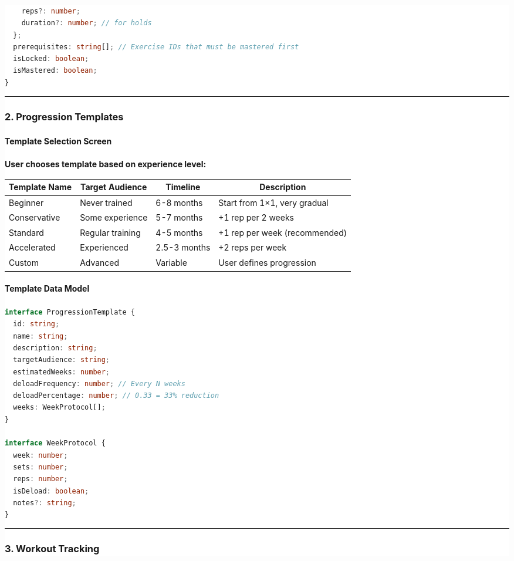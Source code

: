 ```typescript
    reps?: number;
    duration?: number; // for holds
  };
  prerequisites: string[]; // Exercise IDs that must be mastered first
  isLocked: boolean;
  isMastered: boolean;
}
```

---

### 2. Progression Templates

#### Template Selection Screen
**User chooses template based on experience level:**

| Template Name | Target Audience | Timeline | Description |
|---------------|----------------|----------|-------------|
| Beginner | Never trained | 6-8 months | Start from 1×1, very gradual |
| Conservative | Some experience | 5-7 months | +1 rep per 2 weeks |
| Standard | Regular training | 4-5 months | +1 rep per week (recommended) |
| Accelerated | Experienced | 2.5-3 months | +2 reps per week |
| Custom | Advanced | Variable | User defines progression |

#### Template Data Model
```typescript
interface ProgressionTemplate {
  id: string;
  name: string;
  description: string;
  targetAudience: string;
  estimatedWeeks: number;
  deloadFrequency: number; // Every N weeks
  deloadPercentage: number; // 0.33 = 33% reduction
  weeks: WeekProtocol[];
}

interface WeekProtocol {
  week: number;
  sets: number;
  reps: number;
  isDeload: boolean;
  notes?: string;
}
```

---

### 3. Workout Tracking
